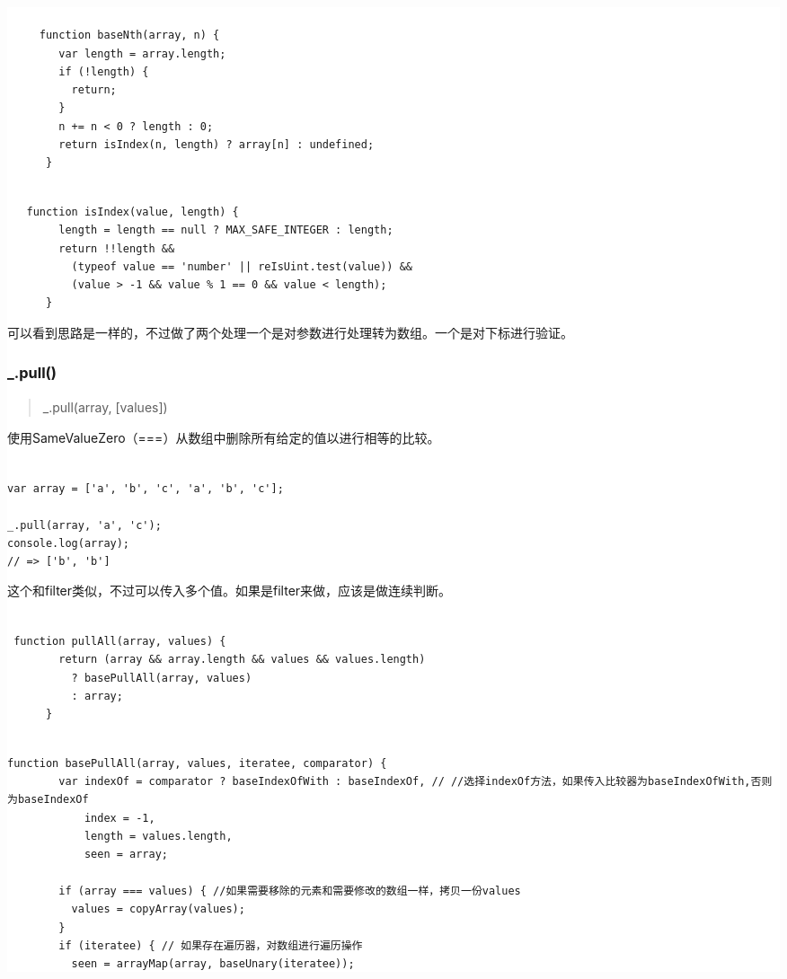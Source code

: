 ```

     function baseNth(array, n) {
        var length = array.length;
        if (!length) {
          return;
        }
        n += n < 0 ? length : 0;
        return isIndex(n, length) ? array[n] : undefined;
      }

```

```

   function isIndex(value, length) {
        length = length == null ? MAX_SAFE_INTEGER : length;
        return !!length &&
          (typeof value == 'number' || reIsUint.test(value)) &&
          (value > -1 && value % 1 == 0 && value < length);
      }

```

可以看到思路是一样的，不过做了两个处理一个是对参数进行处理转为数组。一个是对下标进行验证。


### _.pull()

>_.pull(array, [values])

使用SameValueZero（===）从数组中删除所有给定的值以进行相等的比较。


```

var array = ['a', 'b', 'c', 'a', 'b', 'c'];
 
_.pull(array, 'a', 'c');
console.log(array);
// => ['b', 'b']

```

这个和filter类似，不过可以传入多个值。如果是filter来做，应该是做连续判断。

```

 function pullAll(array, values) {
        return (array && array.length && values && values.length)
          ? basePullAll(array, values)
          : array;
      }

```

```

function basePullAll(array, values, iteratee, comparator) {
        var indexOf = comparator ? baseIndexOfWith : baseIndexOf, // //选择indexOf方法，如果传入比较器为baseIndexOfWith,否则为baseIndexOf
            index = -1,
            length = values.length,
            seen = array;
  
        if (array === values) { //如果需要移除的元素和需要修改的数组一样，拷贝一份values
          values = copyArray(values);
        }
        if (iteratee) { // 如果存在遍历器，对数组进行遍历操作
          seen = arrayMap(array, baseUnary(iteratee));
```